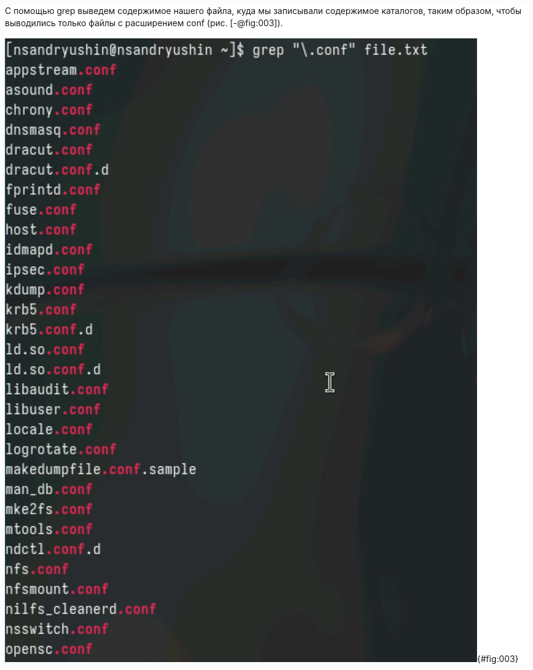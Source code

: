 С помощью grep выведем содержимое нашего файла, куда мы записывали содержимое каталогов, таким образом, чтобы выводились только файлы с расширением conf (рис. [-@fig:003]).

![Использование grep](image/3.png){#fig:003}
